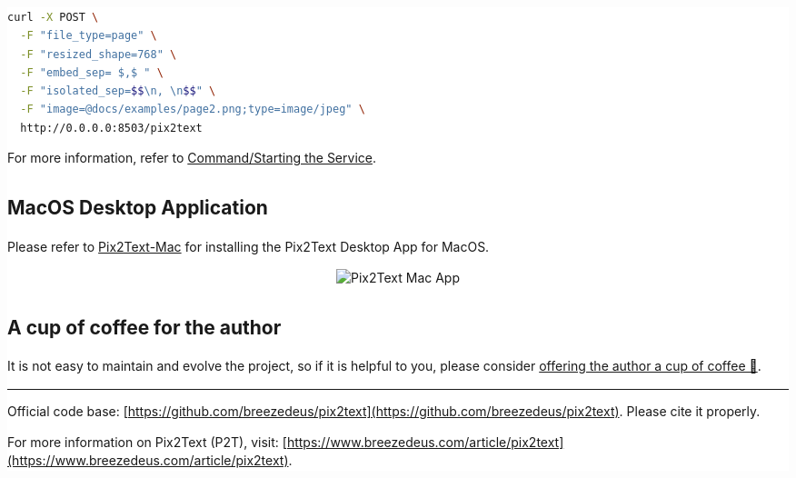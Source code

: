 ```bash
curl -X POST \
  -F "file_type=page" \
  -F "resized_shape=768" \
  -F "embed_sep= $,$ " \
  -F "isolated_sep=$$\n, \n$$" \
  -F "image=@docs/examples/page2.png;type=image/jpeg" \
  http://0.0.0.0:8503/pix2text
```

For more information, refer to [Command/Starting the Service](command.md).

## MacOS Desktop Application

Please refer to [Pix2Text-Mac](https://github.com/breezedeus/Pix2Text-Mac) for installing the Pix2Text Desktop App for MacOS.

<div align="center">
  <img src="https://github.com/breezedeus/Pix2Text-Mac/raw/main/assets/on_menu_bar.jpg" alt="Pix2Text Mac App" width="400px"/>
</div>


## A cup of coffee for the author

It is not easy to maintain and evolve the project, so if it is helpful to you, please consider [offering the author a cup of coffee 🥤](https://www.breezedeus.com/buy-me-coffee).

---

Official code base: [https://github.com/breezedeus/pix2text](https://github.com/breezedeus/pix2text). Please cite it properly.

For more information on Pix2Text (P2T), visit: [https://www.breezedeus.com/article/pix2text](https://www.breezedeus.com/article/pix2text).

